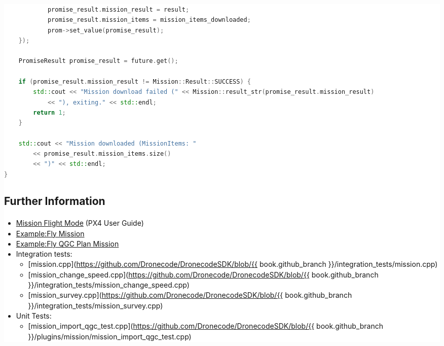 ```cpp
            promise_result.mission_result = result;
            promise_result.mission_items = mission_items_downloaded;
            prom->set_value(promise_result);
    });

    PromiseResult promise_result = future.get();

    if (promise_result.mission_result != Mission::Result::SUCCESS) {
        std::cout << "Mission download failed (" << Mission::result_str(promise_result.mission_result) 
            << "), exiting." << std::endl;
        return 1;
    }

    std::cout << "Mission downloaded (MissionItems: " 
        << promise_result.mission_items.size() 
        << ")" << std::endl;
}
```


## Further Information

* [Mission Flight Mode](https://docs.px4.io/en/flight_modes/mission.html) (PX4 User Guide)
* [Example:Fly Mission](../examples/fly_mission.md)
* [Example:Fly QGC Plan Mission](../examples/fly_mission_qgc_plan.md)
* Integration tests:
  * [mission.cpp](https://github.com/Dronecode/DronecodeSDK/blob/{{ book.github_branch }}/integration_tests/mission.cpp)
  * [mission_change_speed.cpp](https://github.com/Dronecode/DronecodeSDK/blob/{{ book.github_branch }}/integration_tests/mission_change_speed.cpp)
  * [mission_survey.cpp](https://github.com/Dronecode/DronecodeSDK/blob/{{ book.github_branch }}/integration_tests/mission_survey.cpp)
* Unit Tests:
  * [mission_import_qgc_test.cpp](https://github.com/Dronecode/DronecodeSDK/blob/{{ book.github_branch }}/plugins/mission/mission_import_qgc_test.cpp)